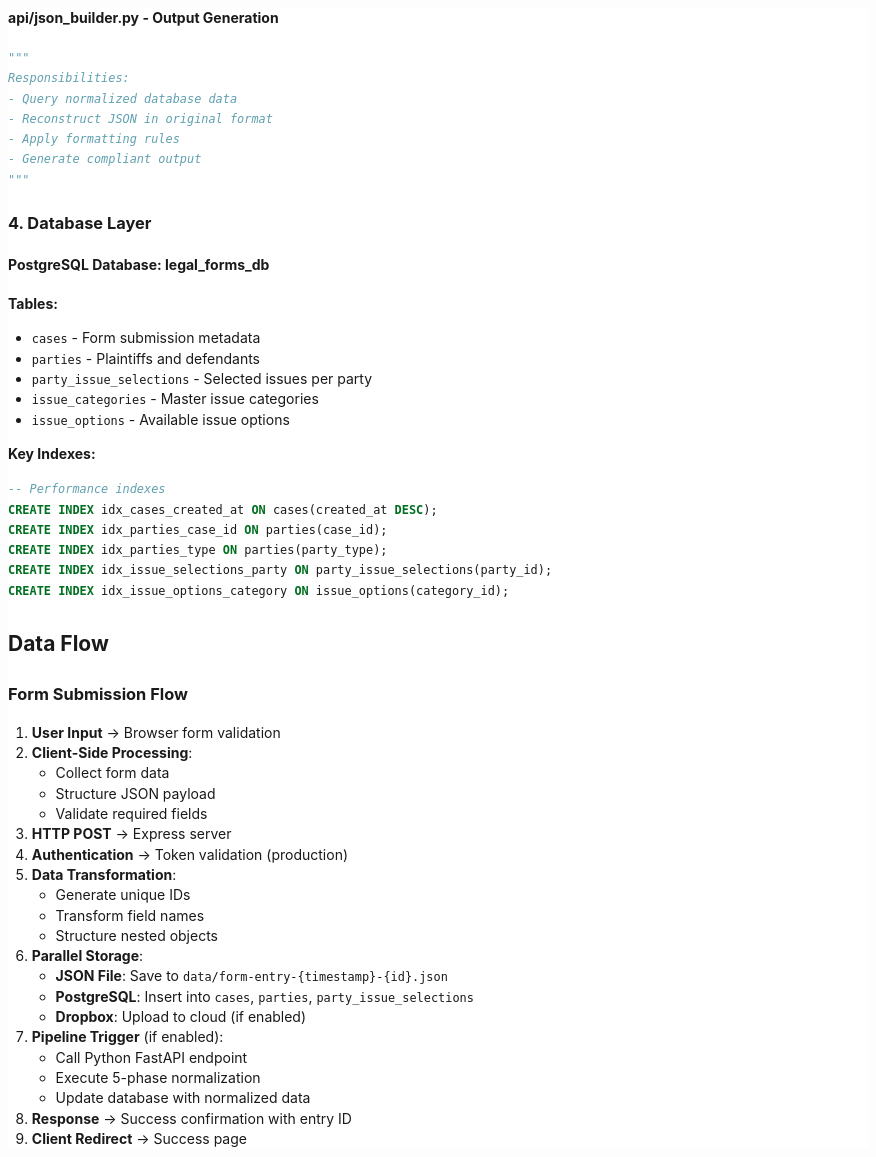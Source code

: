 #### **api/json_builder.py** - Output Generation
```python
"""
Responsibilities:
- Query normalized database data
- Reconstruct JSON in original format
- Apply formatting rules
- Generate compliant output
"""
```

### 4. Database Layer

#### **PostgreSQL Database: legal_forms_db**

**Tables:**
- `cases` - Form submission metadata
- `parties` - Plaintiffs and defendants
- `party_issue_selections` - Selected issues per party
- `issue_categories` - Master issue categories
- `issue_options` - Available issue options

**Key Indexes:**
```sql
-- Performance indexes
CREATE INDEX idx_cases_created_at ON cases(created_at DESC);
CREATE INDEX idx_parties_case_id ON parties(case_id);
CREATE INDEX idx_parties_type ON parties(party_type);
CREATE INDEX idx_issue_selections_party ON party_issue_selections(party_id);
CREATE INDEX idx_issue_options_category ON issue_options(category_id);
```

## Data Flow

### Form Submission Flow

1. **User Input** → Browser form validation
2. **Client-Side Processing**:
   - Collect form data
   - Structure JSON payload
   - Validate required fields
3. **HTTP POST** → Express server
4. **Authentication** → Token validation (production)
5. **Data Transformation**:
   - Generate unique IDs
   - Transform field names
   - Structure nested objects
6. **Parallel Storage**:
   - **JSON File**: Save to `data/form-entry-{timestamp}-{id}.json`
   - **PostgreSQL**: Insert into `cases`, `parties`, `party_issue_selections`
   - **Dropbox**: Upload to cloud (if enabled)
7. **Pipeline Trigger** (if enabled):
   - Call Python FastAPI endpoint
   - Execute 5-phase normalization
   - Update database with normalized data
8. **Response** → Success confirmation with entry ID
9. **Client Redirect** → Success page

